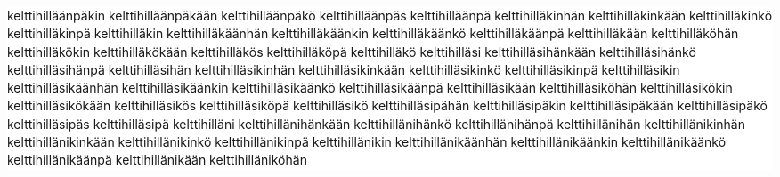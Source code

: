 kelttihilläänpäkin
kelttihilläänpäkään
kelttihilläänpäkö
kelttihilläänpäs
kelttihilläänpä
kelttihilläkinhän
kelttihilläkinkään
kelttihilläkinkö
kelttihilläkinpä
kelttihilläkin
kelttihilläkäänhän
kelttihilläkäänkin
kelttihilläkäänkö
kelttihilläkäänpä
kelttihilläkään
kelttihilläköhän
kelttihilläkökin
kelttihilläkökään
kelttihilläkös
kelttihilläköpä
kelttihilläkö
kelttihilläsi
kelttihilläsihänkään
kelttihilläsihänkö
kelttihilläsihänpä
kelttihilläsihän
kelttihilläsikinhän
kelttihilläsikinkään
kelttihilläsikinkö
kelttihilläsikinpä
kelttihilläsikin
kelttihilläsikäänhän
kelttihilläsikäänkin
kelttihilläsikäänkö
kelttihilläsikäänpä
kelttihilläsikään
kelttihilläsiköhän
kelttihilläsikökin
kelttihilläsikökään
kelttihilläsikös
kelttihilläsiköpä
kelttihilläsikö
kelttihilläsipähän
kelttihilläsipäkin
kelttihilläsipäkään
kelttihilläsipäkö
kelttihilläsipäs
kelttihilläsipä
kelttihilläni
kelttihillänihänkään
kelttihillänihänkö
kelttihillänihänpä
kelttihillänihän
kelttihillänikinhän
kelttihillänikinkään
kelttihillänikinkö
kelttihillänikinpä
kelttihillänikin
kelttihillänikäänhän
kelttihillänikäänkin
kelttihillänikäänkö
kelttihillänikäänpä
kelttihillänikään
kelttihilläniköhän